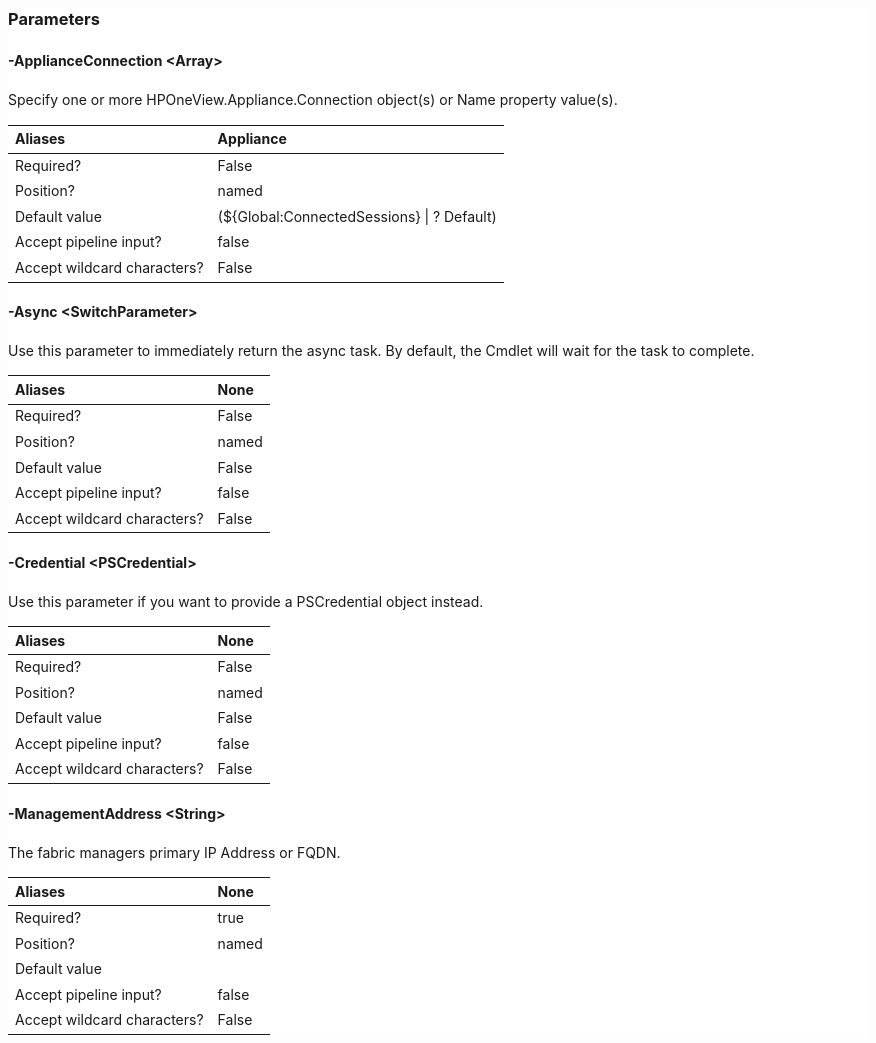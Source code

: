 ### Parameters

#### -ApplianceConnection &lt;Array&gt;

Specify one or more HPOneView.Appliance.Connection object\(s\) or Name property value\(s\).

| Aliases | Appliance |
| :--- | :--- |
| Required? | False |
| Position? | named |
| Default value | \(${Global:ConnectedSessions} \| ? Default\) |
| Accept pipeline input? | false |
| Accept wildcard characters?    | False |

#### -Async &lt;SwitchParameter&gt; 

Use this parameter to immediately return the async task. By default, the Cmdlet will wait for the task to complete.

| Aliases | None |
| :--- | :--- |
| Required? | False |
| Position? | named |
| Default value | False |
| Accept pipeline input? | false |
| Accept wildcard characters?    | False |

#### -Credential &lt;PSCredential&gt; 

Use this parameter if you want to provide a PSCredential object instead.

| Aliases | None |
| :--- | :--- |
| Required? | False |
| Position? | named |
| Default value | False |
| Accept pipeline input? | false |
| Accept wildcard characters?    | False |

#### -ManagementAddress &lt;String&gt; 

The fabric managers primary IP Address or FQDN.

| Aliases | None |
| :--- | :--- |
| Required? | true |
| Position? | named |
| Default value |  |
| Accept pipeline input? | false |
| Accept wildcard characters?    | False |

